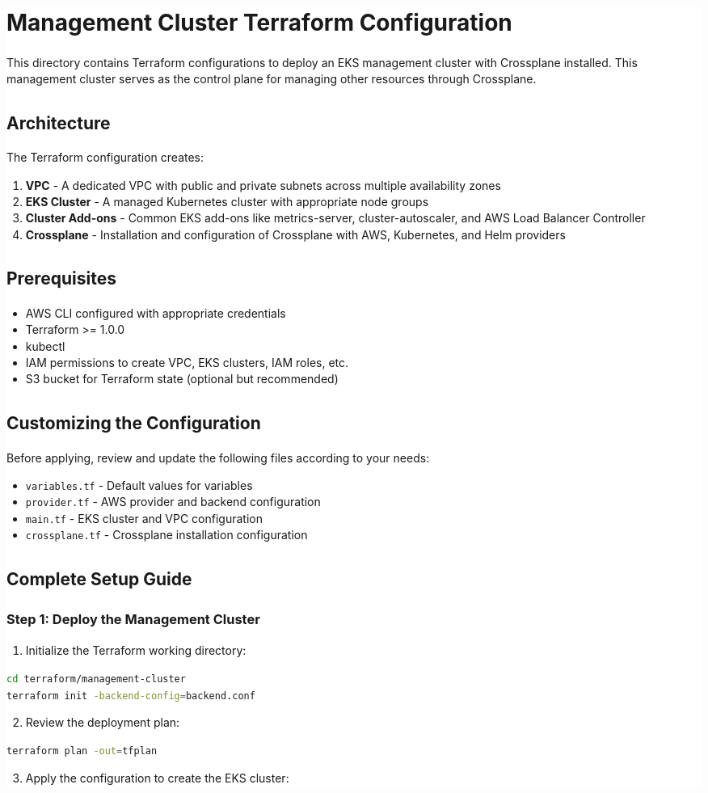 # Management Cluster Terraform Configuration

This directory contains Terraform configurations to deploy an EKS management cluster with Crossplane installed. This management cluster serves as the control plane for managing other resources through Crossplane.

## Architecture

The Terraform configuration creates:

1. **VPC** - A dedicated VPC with public and private subnets across multiple availability zones
2. **EKS Cluster** - A managed Kubernetes cluster with appropriate node groups
3. **Cluster Add-ons** - Common EKS add-ons like metrics-server, cluster-autoscaler, and AWS Load Balancer Controller
4. **Crossplane** - Installation and configuration of Crossplane with AWS, Kubernetes, and Helm providers

## Prerequisites

- AWS CLI configured with appropriate credentials
- Terraform >= 1.0.0
- kubectl
- IAM permissions to create VPC, EKS clusters, IAM roles, etc.
- S3 bucket for Terraform state (optional but recommended)

## Customizing the Configuration

Before applying, review and update the following files according to your needs:

- `variables.tf` - Default values for variables
- `provider.tf` - AWS provider and backend configuration
- `main.tf` - EKS cluster and VPC configuration
- `crossplane.tf` - Crossplane installation configuration

## Complete Setup Guide

### Step 1: Deploy the Management Cluster

1. Initialize the Terraform working directory:

```bash
cd terraform/management-cluster
terraform init -backend-config=backend.conf
```

2. Review the deployment plan:

```bash
terraform plan -out=tfplan
```

3. Apply the configuration to create the EKS cluster:
